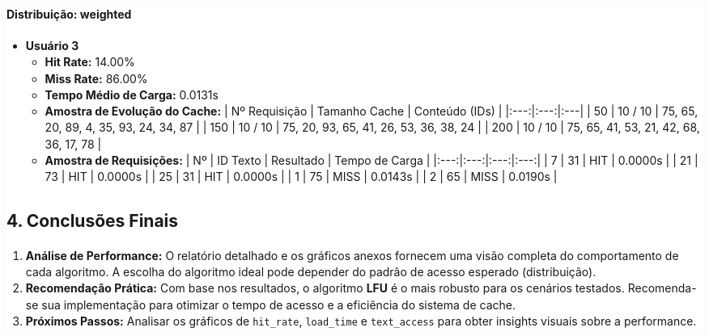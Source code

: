 #### Distribuição: weighted
- **Usuário 3**
  - **Hit Rate:** 14.00%
  - **Miss Rate:** 86.00%
  - **Tempo Médio de Carga:** 0.0131s
  - **Amostra de Evolução do Cache:**
    | Nº Requisição | Tamanho Cache | Conteúdo (IDs) |
    |:---:|:---:|:---|
    | 50 | 10 / 10 | 75, 65, 20, 89, 4, 35, 93, 24, 34, 87 |
    | 150 | 10 / 10 | 75, 20, 93, 65, 41, 26, 53, 36, 38, 24 |
    | 200 | 10 / 10 | 75, 65, 41, 53, 21, 42, 68, 36, 17, 78 |
  - **Amostra de Requisições:**
    | Nº | ID Texto | Resultado | Tempo de Carga |
    |:---:|:---:|:---:|:---:|
    | 7 | 31 | HIT | 0.0000s |
    | 21 | 73 | HIT | 0.0000s |
    | 25 | 31 | HIT | 0.0000s |
    | 1 | 75 | MISS | 0.0143s |
    | 2 | 65 | MISS | 0.0190s |

## 4. Conclusões Finais

1. **Análise de Performance:** O relatório detalhado e os gráficos anexos fornecem uma visão completa do comportamento de cada algoritmo. A escolha do algoritmo ideal pode depender do padrão de acesso esperado (distribuição).
2. **Recomendação Prática:** Com base nos resultados, o algoritmo **LFU** é o mais robusto para os cenários testados. Recomenda-se sua implementação para otimizar o tempo de acesso e a eficiência do sistema de cache.
3. **Próximos Passos:** Analisar os gráficos de `hit_rate`, `load_time` e `text_access` para obter insights visuais sobre a performance.
